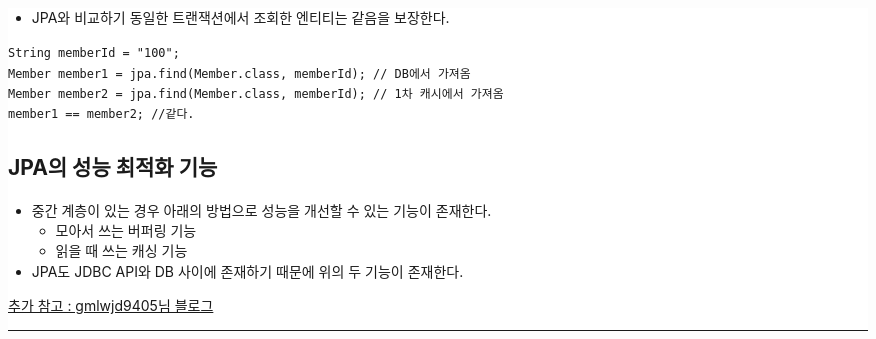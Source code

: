 
* JPA와 비교하기
동일한 트랜잭션에서 조회한 엔티티는 같음을 보장한다.
```
String memberId = "100"; 
Member member1 = jpa.find(Member.class, memberId); // DB에서 가져옴 
Member member2 = jpa.find(Member.class, memberId); // 1차 캐시에서 가져옴
member1 == member2; //같다.
```

##  JPA의 성능 최적화 기능
* 중간 계층이 있는 경우 아래의 방법으로 성능을 개선할 수 있는 기능이 존재한다.
	* 모아서 쓰는 버퍼링 기능
	* 읽을 때 쓰는 캐싱 기능
* JPA도 JDBC API와 DB 사이에 존재하기 때문에 위의 두 기능이 존재한다.

<a href="https://gmlwjd9405.github.io/2019/08/04/what-is-jpa.html">추가 참고 : gmlwjd9405님 블로그</a>

---
